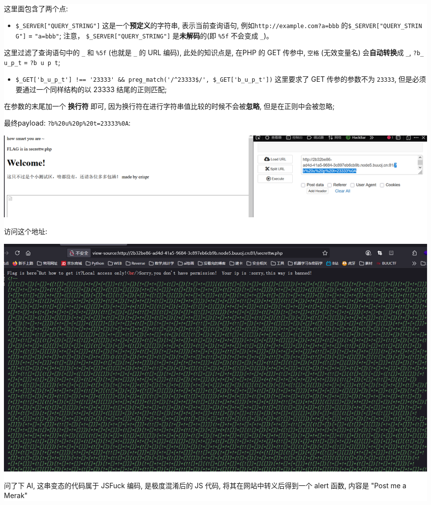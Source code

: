 这里面包含了两个点:

-   `$_SERVER["QUERY_STRING"]`
  这是一个**预定义**的字符串, 表示当前查询语句, 例如`http://example.com?a=bbb` 的`$_SERVER["QUERY_STRING"]` = `"a=bbb"`; 注意， `$_SERVER["QUERY_STRING"]` 是**未解码**的(即 `%5f` 不会变成 `_`)。

这里过滤了查询语句中的 `_` 和 `%5f` (也就是 `_` 的 URL 编码), 此处的知识点是, 在PHP 的 GET 传参中, `空格` (无效变量名) 会**自动转换**成 `_`, `?b_u_p_t` = `?b u p t`;

-    `$_GET['b_u_p_t'] !== '23333' && preg_match('/^23333$/', $_GET['b_u_p_t'])`
  这里要求了 GET 传参的参数不为 `23333`, 但是必须要通过一个同样结构的以 23333 结尾的正则匹配;

在参数的末尾加一个 **换行符** 即可, 因为换行符在进行字符串值比较的时候不会被**忽略**, 但是在正则中会被忽略;

最终payload: `?b%20u%20p%20t=23333%0A`:

![5-1.png](5-1.png)

访问这个地址:

![5-2.png](5-2.png)

问了下 AI, 这串变态的代码属于 JSFuck 编码, 是极度混淆后的 JS 代码, 将其在网站中转义后得到一个 alert 函数, 内容是 "Post me a Merak"
